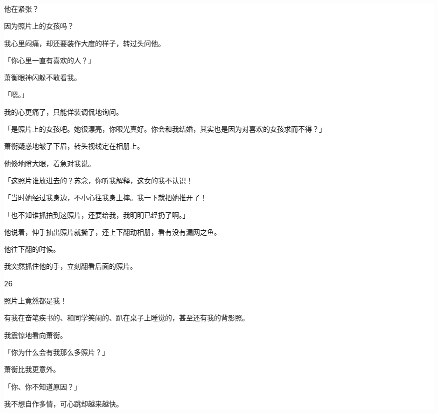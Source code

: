
他在紧张？


因为照片上的女孩吗？


我心里闷痛，却还要装作大度的样子，转过头问他。


「你心里一直有喜欢的人？」


萧衡眼神闪躲不敢看我。


「嗯。」


我的心更痛了，只能佯装调侃地询问。


「是照片上的女孩吧。她很漂亮，你眼光真好。你会和我结婚，其实也是因为对喜欢的女孩求而不得？」


萧衡疑惑地皱了下眉，转头视线定在相册上。


他倏地瞪大眼，着急对我说。


「这照片谁放进去的？苏念，你听我解释，这女的我不认识！


「当时她经过我身边，不小心往我身上摔。我一下就把她推开了！


「也不知谁抓拍到这照片，还要给我，我明明已经扔了啊。」


他说着，伸手抽出照片就撕了，还上下翻动相册，看有没有漏网之鱼。


他往下翻的时候。


我突然抓住他的手，立刻翻看后面的照片。


26


照片上竟然都是我！


有我在奋笔疾书的、和同学笑闹的、趴在桌子上睡觉的，甚至还有我的背影照。


我震惊地看向萧衡。


「你为什么会有我那么多照片？」


萧衡比我更意外。


「你、你不知道原因？」


我不想自作多情，可心跳却越来越快。

